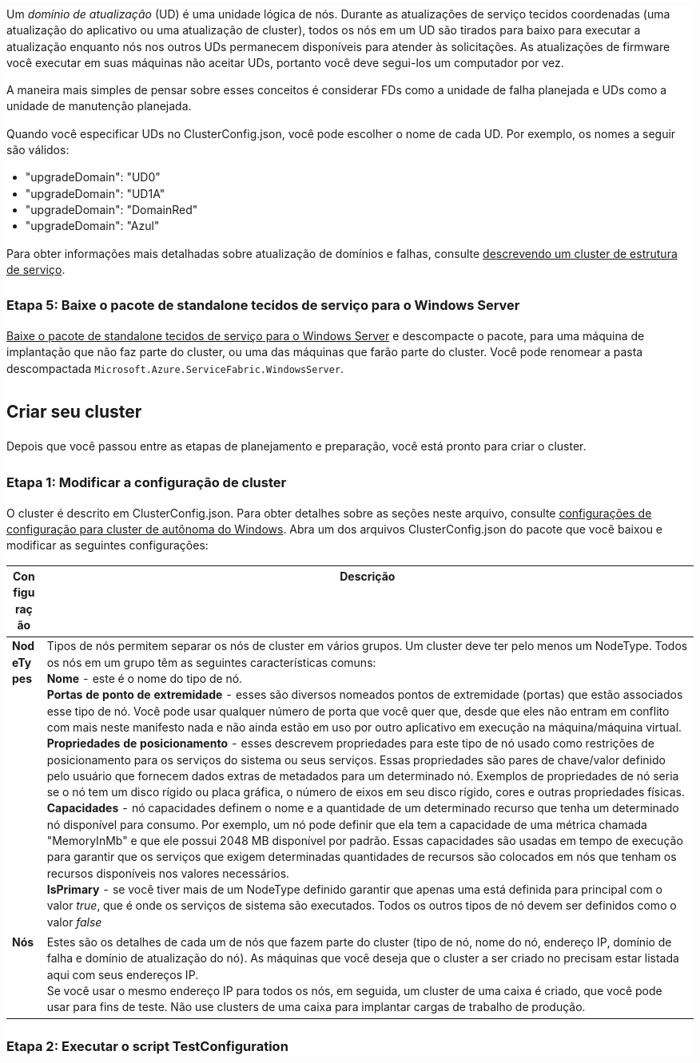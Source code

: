 
Um *domínio de atualização* (UD) é uma unidade lógica de nós. Durante as atualizações de serviço tecidos coordenadas (uma atualização do aplicativo ou uma atualização de cluster), todos os nós em um UD são tirados para baixo para executar a atualização enquanto nós nos outros UDs permanecem disponíveis para atender às solicitações. As atualizações de firmware você executar em suas máquinas não aceitar UDs, portanto você deve segui-los um computador por vez.

A maneira mais simples de pensar sobre esses conceitos é considerar FDs como a unidade de falha planejada e UDs como a unidade de manutenção planejada.

Quando você especificar UDs no ClusterConfig.json, você pode escolher o nome de cada UD. Por exemplo, os nomes a seguir são válidos:

- "upgradeDomain": "UD0"
- "upgradeDomain": "UD1A"
- "upgradeDomain": "DomainRed"
- "upgradeDomain": "Azul"

Para obter informações mais detalhadas sobre atualização de domínios e falhas, consulte [descrevendo um cluster de estrutura de serviço](service-fabric-cluster-resource-manager-cluster-description.md).

### <a name="step-5-download-the-service-fabric-standalone-package-for-windows-server"></a>Etapa 5: Baixe o pacote de standalone tecidos de serviço para o Windows Server
[Baixe o pacote de standalone tecidos de serviço para o Windows Server](http://go.microsoft.com/fwlink/?LinkId=730690) e descompacte o pacote, para uma máquina de implantação que não faz parte do cluster, ou uma das máquinas que farão parte do cluster. Você pode renomear a pasta descompactada `Microsoft.Azure.ServiceFabric.WindowsServer`.

<a id="createcluster"></a>
## <a name="create-your-cluster"></a>Criar seu cluster

Depois que você passou entre as etapas de planejamento e preparação, você está pronto para criar o cluster.

### <a name="step-1-modify-cluster-configuration"></a>Etapa 1: Modificar a configuração de cluster
O cluster é descrito em ClusterConfig.json. Para obter detalhes sobre as seções neste arquivo, consulte [configurações de configuração para cluster de autônoma do Windows](service-fabric-cluster-manifest.md).
Abra um dos arquivos ClusterConfig.json do pacote que você baixou e modificar as seguintes configurações:



|**Configuração**|**Descrição**|
|-----------------------|--------------------------|
|**NodeTypes**|Tipos de nós permitem separar os nós de cluster em vários grupos. Um cluster deve ter pelo menos um NodeType. Todos os nós em um grupo têm as seguintes características comuns: <br> **Nome** - este é o nome do tipo de nó. <br>**Portas de ponto de extremidade** - esses são diversos nomeados pontos de extremidade (portas) que estão associados esse tipo de nó. Você pode usar qualquer número de porta que você quer que, desde que eles não entram em conflito com mais neste manifesto nada e não ainda estão em uso por outro aplicativo em execução na máquina/máquina virtual. <br> **Propriedades de posicionamento** - esses descrevem propriedades para este tipo de nó usado como restrições de posicionamento para os serviços do sistema ou seus serviços. Essas propriedades são pares de chave/valor definido pelo usuário que fornecem dados extras de metadados para um determinado nó. Exemplos de propriedades de nó seria se o nó tem um disco rígido ou placa gráfica, o número de eixos em seu disco rígido, cores e outras propriedades físicas. <br> **Capacidades** - nó capacidades definem o nome e a quantidade de um determinado recurso que tenha um determinado nó disponível para consumo. Por exemplo, um nó pode definir que ela tem a capacidade de uma métrica chamada "MemoryInMb" e que ele possui 2048 MB disponível por padrão. Essas capacidades são usadas em tempo de execução para garantir que os serviços que exigem determinadas quantidades de recursos são colocados em nós que tenham os recursos disponíveis nos valores necessários.<br>**IsPrimary** - se você tiver mais de um NodeType definido garantir que apenas uma está definida para principal com o valor *true*, que é onde os serviços de sistema são executados. Todos os outros tipos de nó devem ser definidos como o valor *false*|
|**Nós**|Estes são os detalhes de cada um de nós que fazem parte do cluster (tipo de nó, nome do nó, endereço IP, domínio de falha e domínio de atualização do nó). As máquinas que você deseja que o cluster a ser criado no precisam estar listada aqui com seus endereços IP. <br> Se você usar o mesmo endereço IP para todos os nós, em seguida, um cluster de uma caixa é criado, que você pode usar para fins de teste. Não use clusters de uma caixa para implantar cargas de trabalho de produção.|


### <a name="step-2-run-the-testconfiguration-script"></a>Etapa 2: Executar o script TestConfiguration
